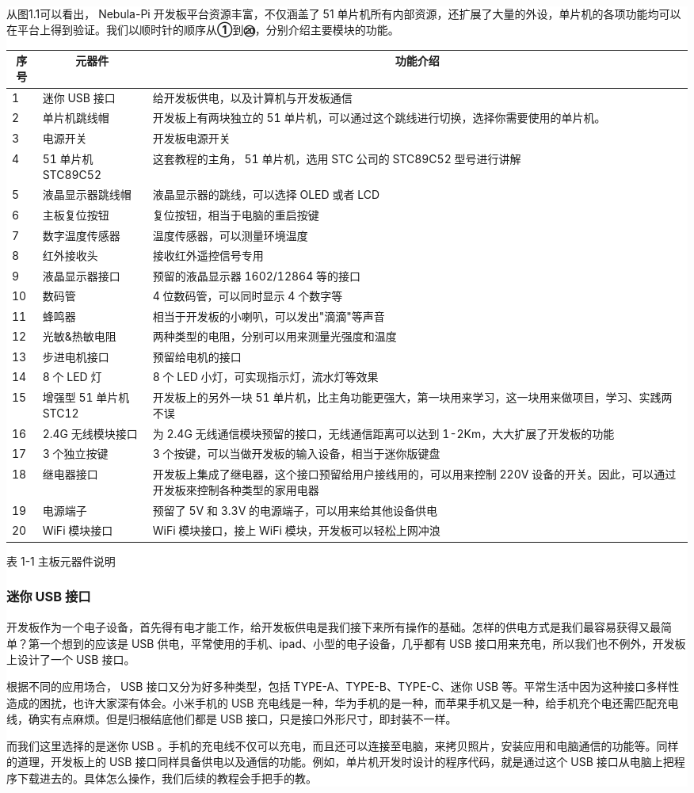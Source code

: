 从图1.1可以看出， Nebula-Pi 开发板平台资源丰富，不仅涵盖了 51 单片机所有内部资源，还扩展了大量的外设，单片机的各项功能均可以在平台上得到验证。我们以顺时针的顺序从**①**到**⑳**，分别介绍主要模块的功能。

| 序号 | 元器件 | 功能介绍 |
| --- | --- | --- | 
| 1 | 迷你 USB 接口 | 给开发板供电，以及计算机与开发板通信 | 
| 2 | 单片机跳线帽 | 开发板上有两块独立的 51 单片机，可以通过这个跳线进行切换，选择你需要使用的单片机。 | 
| 3 | 电源开关 | 开发板电源开关 | 
| 4 |  51 单片机 STC89C52 | 这套教程的主角， 51 单片机，选用 STC 公司的 STC89C52 型号进行讲解 | 
| 5 | 液晶显示器跳线帽 | 液晶显示器的跳线，可以选择 OLED 或者 LCD | 
| 6 | 主板复位按钮 | 复位按钮，相当于电脑的重启按键 | 
| 7 | 数字温度传感器 | 温度传感器，可以测量环境温度 | 
| 8 | 红外接收头 | 接收红外遥控信号专用 | 
| 9 | 液晶显示器接口 | 预留的液晶显示器 1602/12864 等的接口 | 
| 10 | 数码管 | 4 位数码管，可以同时显示 4 个数字等 | 
| 11 | 蜂鸣器 | 相当于开发板的小喇叭，可以发出"滴滴"等声音 | 
| 12 | 光敏&热敏电阻 | 两种类型的电阻，分别可以用来测量光强度和温度 | 
| 13 | 步进电机接口 | 预留给电机的接口 | 
| 14 | 8 个 LED 灯 | 8 个 LED 小灯，可实现指示灯，流水灯等效果 | 
| 15 | 增强型 51 单片机 STC12 | 开发板上的另外一块 51 单片机，比主角功能更强大，第一块用来学习，这一块用来做项目，学习、实践两不误 | 
| 16 | 2.4G 无线模块接口 | 为 2.4G 无线通信模块预留的接口，无线通信距离可以达到 1-2Km，大大扩展了开发板的功能 | 
| 17 | 3 个独立按键 | 3 个按键，可以当做开发板的输入设备，相当于迷你版键盘 | 
| 18 | 继电器接口 | 开发板上集成了继电器，这个接口预留给用户接线用的，可以用来控制 220V 设备的开关。因此，可以通过开发板來控制各种类型的家用电器 | 
| 19 | 电源端子 | 预留了 5V 和 3.3V 的电源端子，可以用来给其他设备供电 | 
| 20 | WiFi 模块接口 | WiFi 模块接口，接上 WiFi 模块，开发板可以轻松上网冲浪 |

表 1-1 主板元器件说明

### 迷你 USB 接口

开发板作为一个电子设备，首先得有电才能工作，给开发板供电是我们接下来所有操作的基础。怎样的供电方式是我们最容易获得又最简单？第一个想到的应该是 USB 供电，平常使用的手机、ipad、小型的电子设备，几乎都有 USB
接口用来充电，所以我们也不例外，开发板上设计了一个 USB 接口。

根据不同的应用场合， USB 接口又分为好多种类型，包括 TYPE-A、TYPE-B、TYPE-C、迷你 USB 等。平常生活中因为这种接口多样性造成的困扰，也许大家深有体会。小米手机的 USB
充电线是一种，华为手机的是一种，而苹果手机又是一种，给手机充个电还需匹配充电线，确实有点麻烦。但是归根结底他们都是 USB 接口，只是接口外形尺寸，即封装不一样。

而我们这里选择的是迷你 USB 。手机的充电线不仅可以充电，而且还可以连接至电脑，来拷贝照片，安装应用和电脑通信的功能等。同样的道理，开发板上的 USB 接口同样具备供电以及通信的功能。例如，单片机开发时设计的程序代码，就是通过这个 USB
接口从电脑上把程序下载进去的。具体怎么操作，我们后续的教程会手把手的教。

